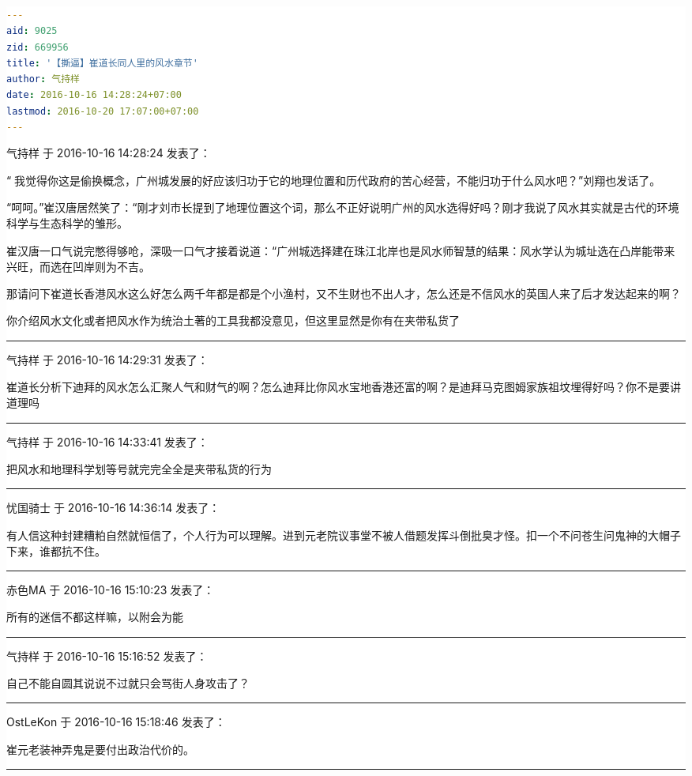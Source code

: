 ```yaml
---
aid: 9025
zid: 669956
title: '【撕逼】崔道长同人里的风水章节'
author: 气持样
date: 2016-10-16 14:28:24+07:00
lastmod: 2016-10-20 17:07:00+07:00
---
```


气持样 于 2016-10-16 14:28:24 发表了：

“ 我觉得你这是偷换概念，广州城发展的好应该归功于它的地理位置和历代政府的苦心经营，不能归功于什么风水吧？”刘翔也发话了。

“呵呵。”崔汉唐居然笑了：“刚才刘市长提到了地理位置这个词，那么不正好说明广州的风水选得好吗？刚才我说了风水其实就是古代的环境科学与生态科学的雏形。

崔汉唐一口气说完憋得够呛，深吸一口气才接着说道：“广州城选择建在珠江北岸也是风水师智慧的结果：风水学认为城址选在凸岸能带来兴旺，而选在凹岸则为不吉。

那请问下崔道长香港风水这么好怎么两千年都是都是个小渔村，又不生财也不出人才，怎么还是不信风水的英国人来了后才发达起来的啊？

你介绍风水文化或者把风水作为统治土著的工具我都没意见，但这里显然是你有在夹带私货了

---------

气持样 于 2016-10-16 14:29:31 发表了：

崔道长分析下迪拜的风水怎么汇聚人气和财气的啊？怎么迪拜比你风水宝地香港还富的啊？是迪拜马克图姆家族祖坟埋得好吗？你不是要讲道理吗

---------

气持样 于 2016-10-16 14:33:41 发表了：

把风水和地理科学划等号就完完全全是夹带私货的行为

---------

忧国骑士 于 2016-10-16 14:36:14 发表了：

有人信这种封建糟粕自然就恒信了，个人行为可以理解。进到元老院议事堂不被人借题发挥斗倒批臭才怪。扣一个不问苍生问鬼神的大帽子下来，谁都抗不住。

---------

赤色MA 于 2016-10-16 15:10:23 发表了：

所有的迷信不都这样嘛，以附会为能

---------

气持样 于 2016-10-16 15:16:52 发表了：

自己不能自圆其说说不过就只会骂街人身攻击了？

---------

OstLeKon 于 2016-10-16 15:18:46 发表了：

崔元老装神弄鬼是要付出政治代价的。

---------
